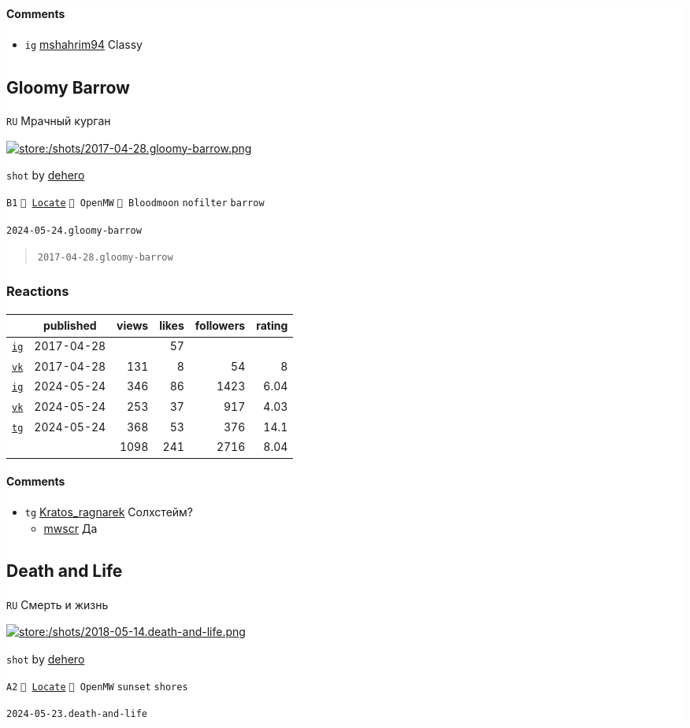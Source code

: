 #### Comments

- `ig` <ins title="2018-05-05-06-09-58">mshahrim94</ins> Classy

## <span id="2024-05-24.gloomy-barrow">Gloomy Barrow</span>

`RU` Мрачный курган

<a href="https://instagram.com/p/BTalkVND0Lj/" title="2017-04-28.gloomy-barrow"><img alt="store:/shots/2017-04-28.gloomy-barrow.png" src="../../assets/previews/shots/2017-04-28.gloomy-barrow.avif" /></a>

`shot` by [dehero](../contributors.md#dehero)

`B1` <code>📍 [Locate](https://github.com/dehero/mwscr/issues/new?labels=location&template=location.yml&title=2024-05-24.gloomy-barrow)</code> `🚀 OpenMW` `🔗 Bloodmoon` `nofilter` `barrow`

```
2024-05-24.gloomy-barrow
```

> `2017-04-28.gloomy-barrow`

### Reactions

|                                                    | published  | views | likes | followers | rating |
|----------------------------------------------------|------------|------:|------:|----------:|-------:|
| [`ig`](https://instagram.com/p/BTalkVND0Lj/)       | 2017-04-28 |       |    57 |           |        |
| [`vk`](https://vk.com/mwscr?w=wall-138249959_273)  | 2017-04-28 |   131 |     8 |        54 |      8 |
| [`ig`](https://instagram.com/p/C7XGvzNRHLG/)       | 2024-05-24 |   346 |    86 |      1423 |   6.04 |
| [`vk`](https://vk.com/mwscr?w=wall-138249959_1545) | 2024-05-24 |   253 |    37 |       917 |   4.03 |
| [`tg`](https://t.me/mwscr/418)                     | 2024-05-24 |   368 |    53 |       376 |   14.1 |
|                                                    |            |  1098 |   241 |      2716 |   8.04 |

#### Comments

- `tg` <ins title="2024-05-24-18-21-22">Kratos_ragnarek</ins> Солхстейм?
  - <ins title="2024-05-24-18-40-58">mwscr</ins> Да

## <span id="2024-05-23.death-and-life">Death and Life</span>

`RU` Смерть и жизнь

<a href="https://instagram.com/p/BixKH3Qnw6p/" title="2018-05-14.death-and-life"><img alt="store:/shots/2018-05-14.death-and-life.png" src="../../assets/previews/shots/2018-05-14.death-and-life.avif" /></a>

`shot` by [dehero](../contributors.md#dehero)

`A2` <code>📍 [Locate](https://github.com/dehero/mwscr/issues/new?labels=location&template=location.yml&title=2024-05-23.death-and-life)</code> `🚀 OpenMW` `sunset` `shores`

```
2024-05-23.death-and-life
```
